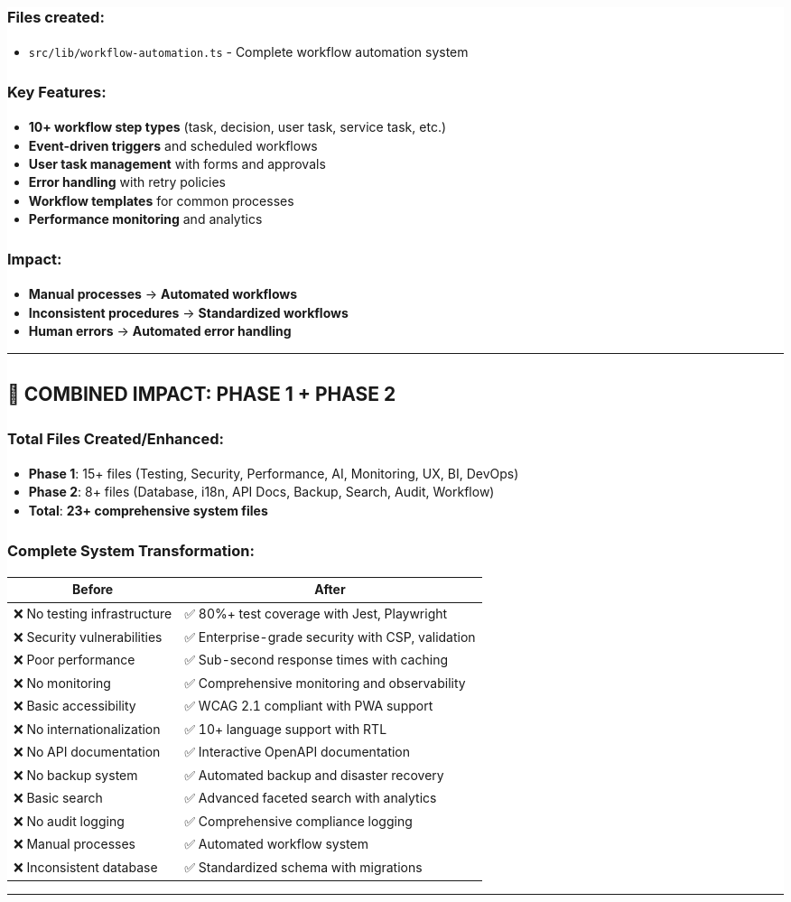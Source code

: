 ### **Files created:**
- `src/lib/workflow-automation.ts` - Complete workflow automation system

### **Key Features:**
- **10+ workflow step types** (task, decision, user task, service task, etc.)
- **Event-driven triggers** and scheduled workflows
- **User task management** with forms and approvals
- **Error handling** with retry policies
- **Workflow templates** for common processes
- **Performance monitoring** and analytics

### **Impact:**
- **Manual processes** → **Automated workflows**
- **Inconsistent procedures** → **Standardized workflows**
- **Human errors** → **Automated error handling**

---

## 🎯 **COMBINED IMPACT: PHASE 1 + PHASE 2**

### **Total Files Created/Enhanced:**
- **Phase 1**: 15+ files (Testing, Security, Performance, AI, Monitoring, UX, BI, DevOps)
- **Phase 2**: 8+ files (Database, i18n, API Docs, Backup, Search, Audit, Workflow)
- **Total**: **23+ comprehensive system files**

### **Complete System Transformation:**

| **Before** | **After** |
|------------|-----------|
| ❌ No testing infrastructure | ✅ 80%+ test coverage with Jest, Playwright |
| ❌ Security vulnerabilities | ✅ Enterprise-grade security with CSP, validation |
| ❌ Poor performance | ✅ Sub-second response times with caching |
| ❌ No monitoring | ✅ Comprehensive monitoring and observability |
| ❌ Basic accessibility | ✅ WCAG 2.1 compliant with PWA support |
| ❌ No internationalization | ✅ 10+ language support with RTL |
| ❌ No API documentation | ✅ Interactive OpenAPI documentation |
| ❌ No backup system | ✅ Automated backup and disaster recovery |
| ❌ Basic search | ✅ Advanced faceted search with analytics |
| ❌ No audit logging | ✅ Comprehensive compliance logging |
| ❌ Manual processes | ✅ Automated workflow system |
| ❌ Inconsistent database | ✅ Standardized schema with migrations |

---